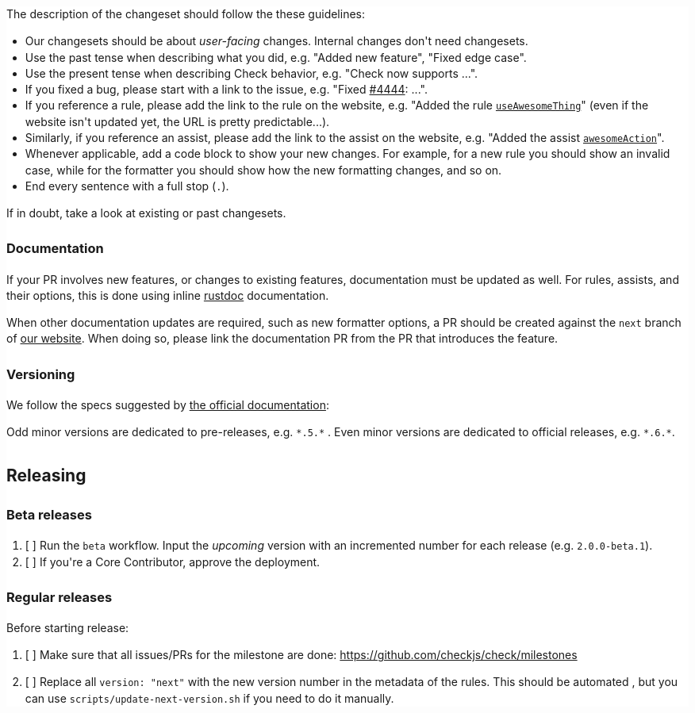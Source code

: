The description of the changeset should follow the these guidelines:

- Our changesets should be about _user-facing_ changes. Internal changes don't
  need changesets.
- Use the past tense when describing what you did, e.g. "Added new feature", "Fixed edge case".
- Use the present tense when describing Check behavior, e.g. "Check now supports ...".
- If you fixed a bug, please start with a link to the issue, e.g. "Fixed [#4444](https://github.com/checkjs/check/issues/4444): ...".
- If you reference a rule, please add the link to the rule on the website, e.g. "Added the rule [`useAwesomeThing`](https://checkjs.dev/linter/rules/use-awesome-thing/)" (even if the website isn't updated yet, the URL is pretty predictable...).
- Similarly, if you reference an assist, please add the link to the assist on the website, e.g. "Added the assist [`awesomeAction`](https://checkjs.dev/assist/actions/awesome-action/)".
- Whenever applicable, add a code block to show your new changes. For example, for a new rule you should show an invalid case, while for the formatter you should show how the new formatting changes, and so on.
- End every sentence with a full stop (`.`).

If in doubt, take a look at existing or past changesets.

### Documentation

If your PR involves new features, or changes to existing features, documentation must be updated as well. For rules, assists, and their options, this is done using inline [rustdoc](https://doc.rust-lang.org/rustdoc/how-to-write-documentation.html) documentation.

When other documentation updates are required, such as new formatter options, a PR should be created against the `next` branch of [our website](https://github.com/checkjs/website/). When doing so, please link the documentation PR from the PR that introduces the feature.

### Versioning

We follow the specs suggested by [the official documentation](https://code.visualstudio.com/api/working-with-extensions/publishing-extension#prerelease-extensions):

Odd minor versions are dedicated to pre-releases, e.g. `*.5.*` .
Even minor versions are dedicated to official releases, e.g. `*.6.*`.

## Releasing

### Beta releases

1. [ ] Run the `beta` workflow.
   Input the _upcoming_ version with an incremented number for each release (e.g. `2.0.0-beta.1`).
2. [ ] If you're a Core Contributor, approve the deployment.

### Regular releases

Before starting release:

1. [ ] Make sure that all issues/PRs for the milestone are done: https://github.com/checkjs/check/milestones

1. [ ] Replace all `version: "next"` with the new version number in the metadata of the rules. This should be automated , but you can use `scripts/update-next-version.sh` if you need to do it manually.
